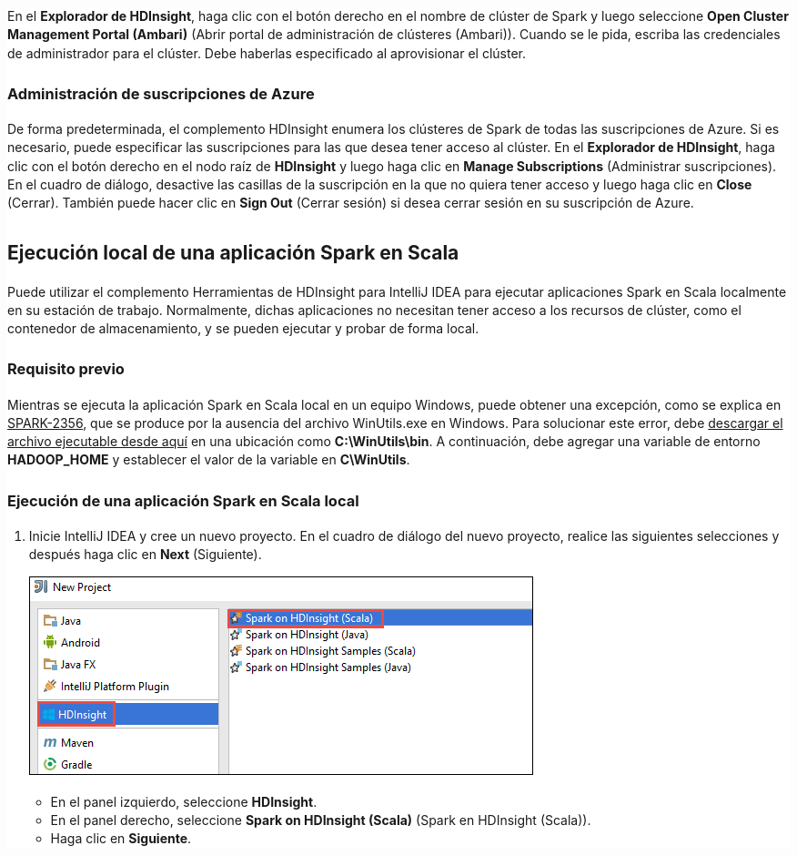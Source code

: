 En el **Explorador de HDInsight**, haga clic con el botón derecho en el nombre de clúster de Spark y luego seleccione **Open Cluster Management Portal (Ambari)** (Abrir portal de administración de clústeres (Ambari)). Cuando se le pida, escriba las credenciales de administrador para el clúster. Debe haberlas especificado al aprovisionar el clúster.

### Administración de suscripciones de Azure

De forma predeterminada, el complemento HDInsight enumera los clústeres de Spark de todas las suscripciones de Azure. Si es necesario, puede especificar las suscripciones para las que desea tener acceso al clúster. En el **Explorador de HDInsight**, haga clic con el botón derecho en el nodo raíz de **HDInsight** y luego haga clic en **Manage Subscriptions** (Administrar suscripciones). En el cuadro de diálogo, desactive las casillas de la suscripción en la que no quiera tener acceso y luego haga clic en **Close** (Cerrar). También puede hacer clic en **Sign Out** (Cerrar sesión) si desea cerrar sesión en su suscripción de Azure.


## Ejecución local de una aplicación Spark en Scala

Puede utilizar el complemento Herramientas de HDInsight para IntelliJ IDEA para ejecutar aplicaciones Spark en Scala localmente en su estación de trabajo. Normalmente, dichas aplicaciones no necesitan tener acceso a los recursos de clúster, como el contenedor de almacenamiento, y se pueden ejecutar y probar de forma local.

### Requisito previo

Mientras se ejecuta la aplicación Spark en Scala local en un equipo Windows, puede obtener una excepción, como se explica en [SPARK-2356](https://issues.apache.org/jira/browse/SPARK-2356), que se produce por la ausencia del archivo WinUtils.exe en Windows. Para solucionar este error, debe [descargar el archivo ejecutable desde aquí](http://public-repo-1.hortonworks.com/hdp-win-alpha/winutils.exe) en una ubicación como **C:\\WinUtils\\bin**. A continuación, debe agregar una variable de entorno **HADOOP\_HOME** y establecer el valor de la variable en **C\\WinUtils**.

### Ejecución de una aplicación Spark en Scala local	 

1. Inicie IntelliJ IDEA y cree un nuevo proyecto. En el cuadro de diálogo del nuevo proyecto, realice las siguientes selecciones y después haga clic en **Next** (Siguiente).

	![Crear aplicación Spark en Scala](./media/hdinsight-apache-spark-intellij-tool-plugin/create-hdi-scala-app.png)

	* En el panel izquierdo, seleccione **HDInsight**.
	* En el panel derecho, seleccione **Spark on HDInsight (Scala)** (Spark en HDInsight (Scala)).
	* Haga clic en **Siguiente**.
